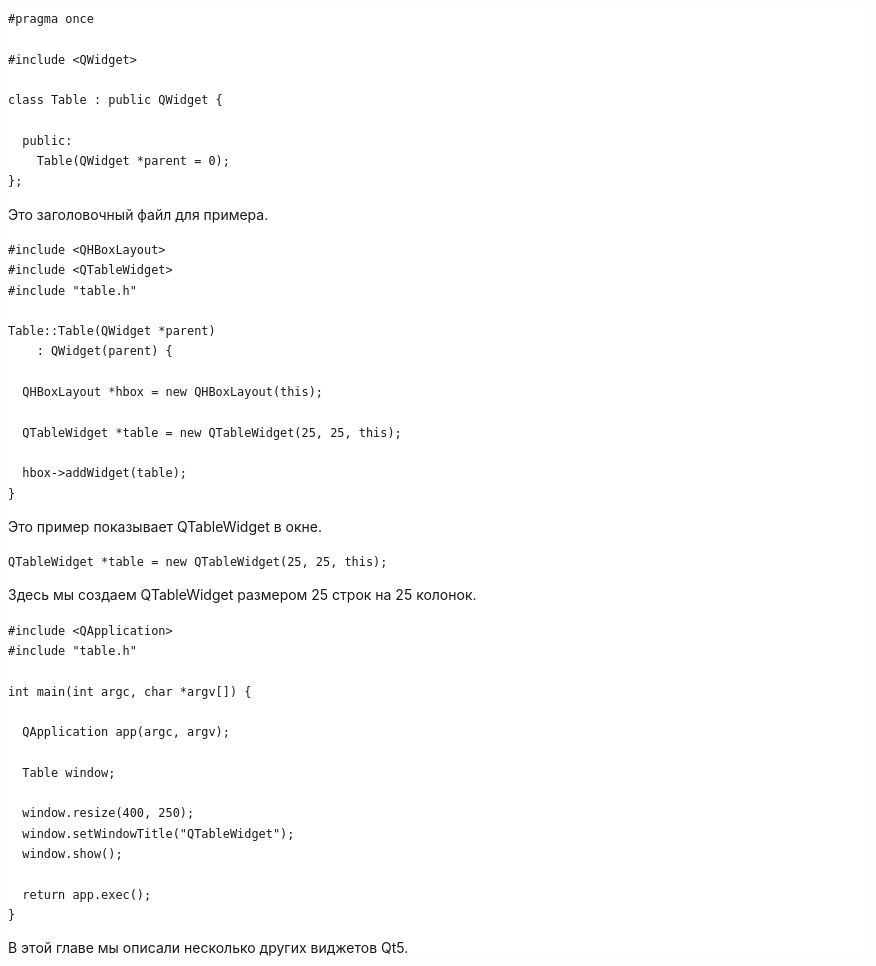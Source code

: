 ~~~
#pragma once

#include <QWidget>

class Table : public QWidget {
    
  public:
    Table(QWidget *parent = 0);
};
~~~

Это заголовочный файл для примера.

~~~
#include <QHBoxLayout>
#include <QTableWidget>
#include "table.h"

Table::Table(QWidget *parent)
    : QWidget(parent) {
        
  QHBoxLayout *hbox = new QHBoxLayout(this);

  QTableWidget *table = new QTableWidget(25, 25, this);

  hbox->addWidget(table);
}
~~~

Это пример показывает QTableWidget в окне.

~~~
QTableWidget *table = new QTableWidget(25, 25, this);
~~~

Здесь мы создаем QTableWidget размером 25 строк на 25 колонок.

~~~
#include <QApplication>
#include "table.h"

int main(int argc, char *argv[]) {
    
  QApplication app(argc, argv);
    
  Table window;

  window.resize(400, 250);
  window.setWindowTitle("QTableWidget");
  window.show();

  return app.exec();
}
~~~

В этой главе мы  описали несколько  других виджетов Qt5.
